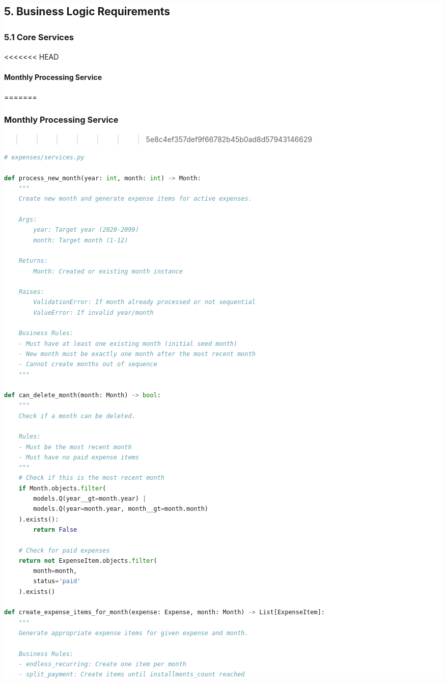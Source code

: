 ## 5. Business Logic Requirements

### 5.1 Core Services

<<<<<<< HEAD
#### Monthly Processing Service
=======
### Monthly Processing Service
>>>>>>> 5e8c4ef357def9f66782b45b0ad8d57943146629

```python
# expenses/services.py

def process_new_month(year: int, month: int) -> Month:
    """
    Create new month and generate expense items for active expenses.
    
    Args:
        year: Target year (2020-2099)
        month: Target month (1-12)
        
    Returns:
        Month: Created or existing month instance
        
    Raises:
        ValidationError: If month already processed or not sequential
        ValueError: If invalid year/month
        
    Business Rules:
    - Must have at least one existing month (initial seed month)
    - New month must be exactly one month after the most recent month
    - Cannot create months out of sequence
    """

def can_delete_month(month: Month) -> bool:
    """
    Check if a month can be deleted.
    
    Rules:
    - Must be the most recent month
    - Must have no paid expense items
    """
    # Check if this is the most recent month
    if Month.objects.filter(
        models.Q(year__gt=month.year) | 
        models.Q(year=month.year, month__gt=month.month)
    ).exists():
        return False
    
    # Check for paid expenses
    return not ExpenseItem.objects.filter(
        month=month, 
        status='paid'
    ).exists()

def create_expense_items_for_month(expense: Expense, month: Month) -> List[ExpenseItem]:
    """
    Generate appropriate expense items for given expense and month.
    
    Business Rules:
    - endless_recurring: Create one item per month
    - split_payment: Create items until installments_count reached
```